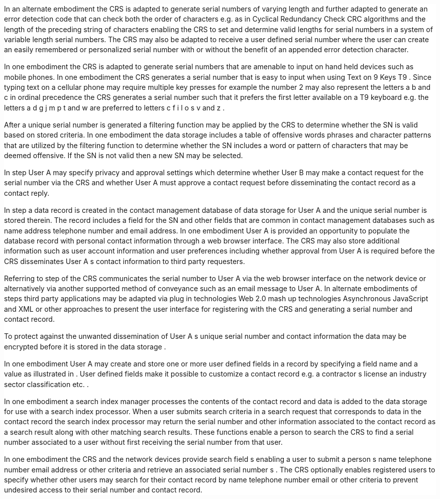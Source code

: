 In an alternate embodiment the CRS is adapted to generate serial numbers of varying length and further adapted to generate an error detection code that can check both the order of characters e.g. as in Cyclical Redundancy Check CRC algorithms and the length of the preceding string of characters enabling the CRS to set and determine valid lengths for serial numbers in a system of variable length serial numbers. The CRS may also be adapted to receive a user defined serial number where the user can create an easily remembered or personalized serial number with or without the benefit of an appended error detection character.

In one embodiment the CRS is adapted to generate serial numbers that are amenable to input on hand held devices such as mobile phones. In one embodiment the CRS generates a serial number that is easy to input when using Text on 9 Keys T9 . Since typing text on a cellular phone may require multiple key presses for example the number 2 may also represent the letters a b and c in ordinal precedence the CRS generates a serial number such that it prefers the first letter available on a T9 keyboard e.g. the letters a d g j m p t and w are preferred to letters c f i l o s v and z .

After a unique serial number is generated a filtering function may be applied by the CRS to determine whether the SN is valid based on stored criteria. In one embodiment the data storage includes a table of offensive words phrases and character patterns that are utilized by the filtering function to determine whether the SN includes a word or pattern of characters that may be deemed offensive. If the SN is not valid then a new SN may be selected.

In step User A may specify privacy and approval settings which determine whether User B may make a contact request for the serial number via the CRS and whether User A must approve a contact request before disseminating the contact record as a contact reply.

In step a data record is created in the contact management database of data storage for User A and the unique serial number is stored therein. The record includes a field for the SN and other fields that are common in contact management databases such as name address telephone number and email address. In one embodiment User A is provided an opportunity to populate the database record with personal contact information through a web browser interface. The CRS may also store additional information such as user account information and user preferences including whether approval from User A is required before the CRS disseminates User A s contact information to third party requesters.

Referring to step of the CRS communicates the serial number to User A via the web browser interface on the network device or alternatively via another supported method of conveyance such as an email message to User A. In alternate embodiments of steps third party applications may be adapted via plug in technologies Web 2.0 mash up technologies Asynchronous JavaScript and XML or other approaches to present the user interface for registering with the CRS and generating a serial number and contact record.

To protect against the unwanted dissemination of User A s unique serial number and contact information the data may be encrypted before it is stored in the data storage .

In one embodiment User A may create and store one or more user defined fields in a record by specifying a field name and a value as illustrated in . User defined fields make it possible to customize a contact record e.g. a contractor s license an industry sector classification etc. .

In one embodiment a search index manager processes the contents of the contact record and data is added to the data storage for use with a search index processor. When a user submits search criteria in a search request that corresponds to data in the contact record the search index processor may return the serial number and other information associated to the contact record as a search result along with other matching search results. These functions enable a person to search the CRS to find a serial number associated to a user without first receiving the serial number from that user.

In one embodiment the CRS and the network devices provide search field s enabling a user to submit a person s name telephone number email address or other criteria and retrieve an associated serial number s . The CRS optionally enables registered users to specify whether other users may search for their contact record by name telephone number email or other criteria to prevent undesired access to their serial number and contact record.
